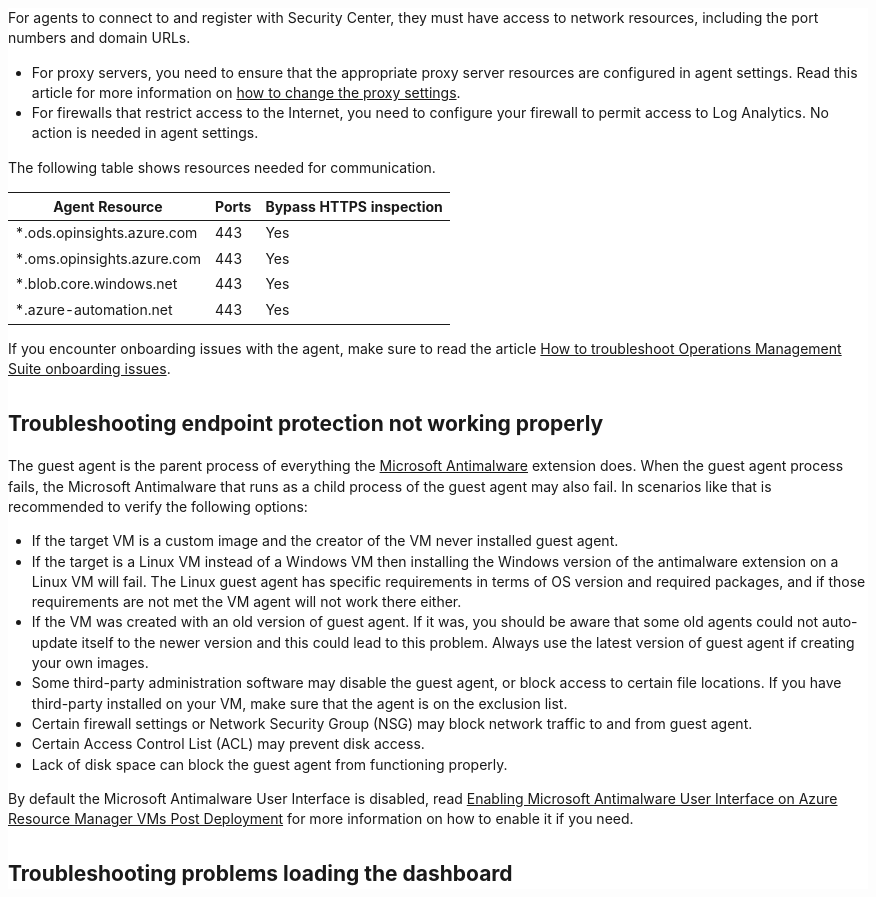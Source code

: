 For agents to connect to and register with Security Center, they must have access to network resources, including the port numbers and domain URLs.

* For proxy servers, you need to ensure that the appropriate proxy server resources are configured in agent settings. Read this article for more information on [how to change the proxy settings](https://docs.microsoft.com/azure/log-analytics/log-analytics-windows-agents).
* For firewalls that restrict access to the Internet, you need to configure your firewall to permit access to Log Analytics. No action is needed in agent settings.

The following table shows resources needed for communication.

| Agent Resource | Ports | Bypass HTTPS inspection |
|---|---|---|
| *.ods.opinsights.azure.com | 443 | Yes |
| *.oms.opinsights.azure.com | 443 | Yes |
| *.blob.core.windows.net | 443 | Yes |
| *.azure-automation.net | 443 | Yes |

If you encounter onboarding issues with the agent, make sure to read the article [How to troubleshoot Operations Management Suite onboarding issues](https://support.microsoft.com/help/3126513/how-to-troubleshoot-operations-management-suite-onboarding-issues).

## Troubleshooting endpoint protection not working properly

The guest agent is the parent process of everything the [Microsoft Antimalware](../security/fundamentals/antimalware.md) extension does. When the guest agent process fails, the Microsoft Antimalware that runs as a child process of the guest agent may also fail.  In scenarios like that is recommended to verify the following options:

* If the target VM is a custom image and the creator of the VM never installed guest agent.
* If the target is a Linux VM instead of a Windows VM then installing the Windows version of the antimalware extension on a Linux VM will fail. The Linux guest agent has specific requirements in terms of OS version and required packages, and if those requirements are not met the VM agent will not work there either.
* If the VM was created with an old version of guest agent. If it was, you should be aware that some old agents could not auto-update itself to the newer version and this could lead to this problem. Always use the latest version of guest agent if creating your own images.
* Some third-party administration software may disable the guest agent, or block access to certain file locations. If you have third-party installed on your VM, make sure that the agent is on the exclusion list.
* Certain firewall settings or Network Security Group (NSG) may block network traffic to and from guest agent.
* Certain Access Control List (ACL) may prevent disk access.
* Lack of disk space can block the guest agent from functioning properly.

By default the Microsoft Antimalware User Interface is disabled, read [Enabling Microsoft Antimalware User Interface on Azure Resource Manager VMs Post Deployment](https://blogs.msdn.microsoft.com/azuresecurity/2016/03/09/enabling-microsoft-antimalware-user-interface-post-deployment/) for more information on how to enable it if you need.

## Troubleshooting problems loading the dashboard

